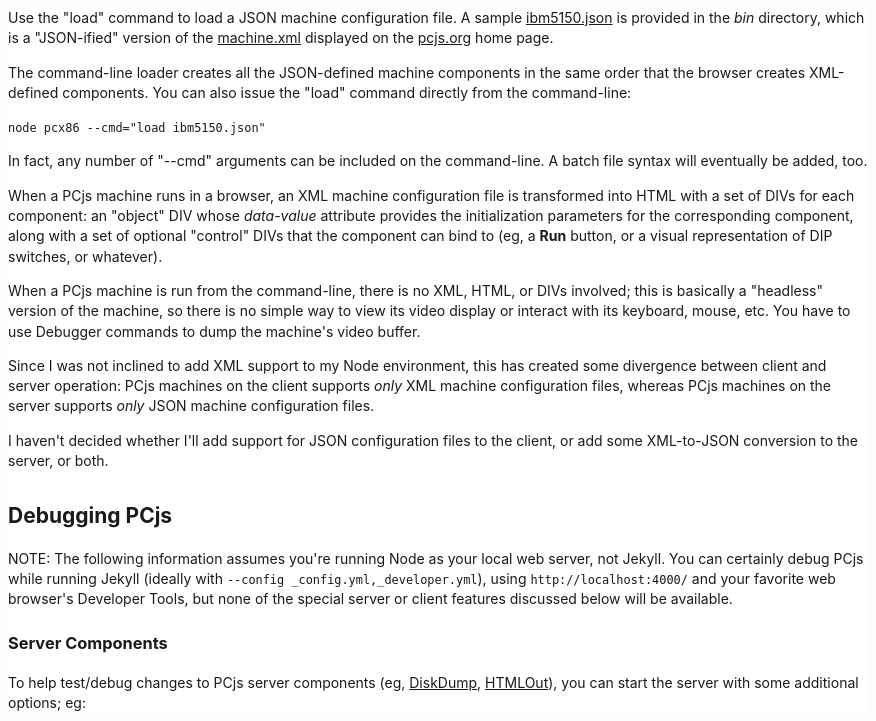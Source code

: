 Use the "load" command to load a JSON machine configuration file.  A sample
[ibm5150.json](modules/pcx86/bin/ibm5150.json) is provided in the *bin* directory, which is a "JSON-ified" version
of the [machine.xml](devices/pcx86/machine/5150/mda/64kb/machine.xml) displayed on the [pcjs.org](https://www.pcjs.org)
home page.

The command-line loader creates all the JSON-defined machine components in the same order that the browser creates
XML-defined components.  You can also issue the "load" command directly from the command-line:

    node pcx86 --cmd="load ibm5150.json"

In fact, any number of "--cmd" arguments can be included on the command-line.  A batch file syntax will eventually be
added, too.

When a PCjs machine runs in a browser, an XML machine configuration file is transformed into HTML with a set of DIVs
for each component: an "object" DIV whose *data-value* attribute provides the initialization parameters for the
corresponding component, along with a set of optional "control" DIVs that the component can bind to (eg, a **Run** button,
or a visual representation of DIP switches, or whatever).

When a PCjs machine is run from the command-line, there is no XML, HTML, or DIVs involved; this is basically a
"headless" version of the machine, so there is no simple way to view its video display or interact with its keyboard,
mouse, etc.  You have to use Debugger commands to dump the machine's video buffer.

Since I was not inclined to add XML support to my Node environment, this has created some divergence between client
and server operation: PCjs machines on the client supports *only* XML machine configuration files, whereas PCjs machines
on the server supports *only* JSON machine configuration files.

I haven't decided whether I'll add support for JSON configuration files to the client, or add some XML-to-JSON conversion
to the server, or both.

Debugging PCjs
--------------

NOTE: The following information assumes you're running Node as your local web server, not Jekyll.  You can certainly
debug PCjs while running Jekyll (ideally with `--config _config.yml,_developer.yml`), using `http://localhost:4000/`
and your favorite web browser's Developer Tools, but none of the special server or client features discussed below
will be available.

### Server Components

To help test/debug changes to PCjs server components (eg, [DiskDump](modules/diskdump/), [HTMLOut](modules/htmlout/)),
you can start the server with some additional options; eg:
